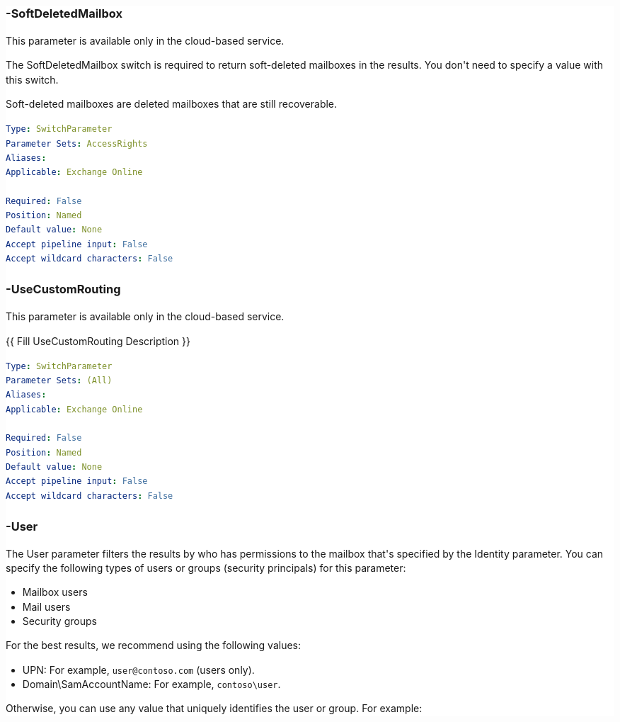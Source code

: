 ### -SoftDeletedMailbox
This parameter is available only in the cloud-based service.

The SoftDeletedMailbox switch is required to return soft-deleted mailboxes in the results. You don't need to specify a value with this switch.

Soft-deleted mailboxes are deleted mailboxes that are still recoverable.

```yaml
Type: SwitchParameter
Parameter Sets: AccessRights
Aliases:
Applicable: Exchange Online

Required: False
Position: Named
Default value: None
Accept pipeline input: False
Accept wildcard characters: False
```

### -UseCustomRouting
This parameter is available only in the cloud-based service.

{{ Fill UseCustomRouting Description }}

```yaml
Type: SwitchParameter
Parameter Sets: (All)
Aliases:
Applicable: Exchange Online

Required: False
Position: Named
Default value: None
Accept pipeline input: False
Accept wildcard characters: False
```

### -User
The User parameter filters the results by who has permissions to the mailbox that's specified by the Identity parameter. You can specify the following types of users or groups (security principals) for this parameter:

- Mailbox users
- Mail users
- Security groups

For the best results, we recommend using the following values:

- UPN: For example, `user@contoso.com` (users only).
- Domain\\SamAccountName: For example, `contoso\user`.

Otherwise, you can use any value that uniquely identifies the user or group. For example:
